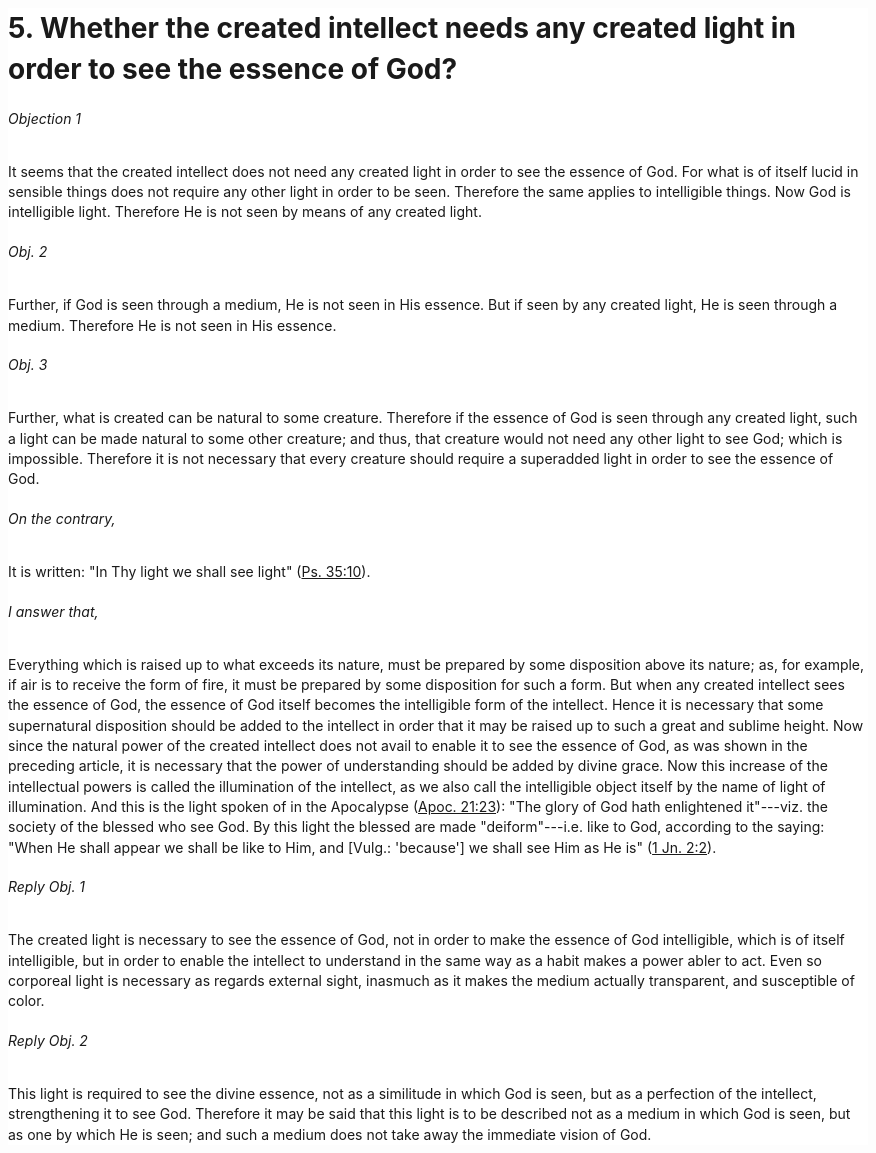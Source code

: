 


# 5. Whether the created intellect needs any created light in order to see the essence of God? 

###### Objection 1
It seems that the created intellect does not need any created light in order to see the essence of God. For what is of itself lucid in sensible things does not require any other light in order to be seen. Therefore the same applies to intelligible things. Now God is intelligible light. Therefore He is not seen by means of any created light.  

###### Obj. 2
Further, if God is seen through a medium, He is not seen in His essence. But if seen by any created light, He is seen through a medium. Therefore He is not seen in His essence.  

###### Obj. 3
Further, what is created can be natural to some creature. Therefore if the essence of God is seen through any created light, such a light can be made natural to some other creature; and thus, that creature would not need any other light to see God; which is impossible. Therefore it is not necessary that every creature should require a superadded light in order to see the essence of God.  

###### On the contrary,
It is written: "In Thy light we shall see light" ([Ps. 35:10](http://bible.gospelcom.net/bible?Ps++35:10)).

###### I answer that,
Everything which is raised up to what exceeds its nature, must be prepared by some disposition above its nature; as, for example, if air is to receive the form of fire, it must be prepared by some disposition for such a form. But when any created intellect sees the essence of God, the essence of God itself becomes the intelligible form of the intellect. Hence it is necessary that some supernatural disposition should be added to the intellect in order that it may be raised up to such a great and sublime height. Now since the natural power of the created intellect does not avail to enable it to see the essence of God, as was shown in the preceding article, it is necessary that the power of understanding should be added by divine grace. Now this increase of the intellectual powers is called the illumination of the intellect, as we also call the intelligible object itself by the name of light of illumination. And this is the light spoken of in the Apocalypse ([Apoc. 21:23](http://bible.gospelcom.net/bible?Rev+++21:23)): "The glory of God hath enlightened it"---viz. the society of the blessed who see God. By this light the blessed are made "deiform"---i.e. like to God, according to the saying: "When He shall appear we shall be like to Him, and \[Vulg.: 'because'\] we shall see Him as He is" ([1 Jn. 2:2](http://bible.gospelcom.net/bible?1+Jn++2:2)).

###### Reply Obj. 1
The created light is necessary to see the essence of God, not in order to make the essence of God intelligible, which is of itself intelligible, but in order to enable the intellect to understand in the same way as a habit makes a power abler to act. Even so corporeal light is necessary as regards external sight, inasmuch as it makes the medium actually transparent, and susceptible of color.  

###### Reply Obj. 2
This light is required to see the divine essence, not as a similitude in which God is seen, but as a perfection of the intellect, strengthening it to see God. Therefore it may be said that this light is to be described not as a medium in which God is seen, but as one by which He is seen; and such a medium does not take away the immediate vision of God.  
